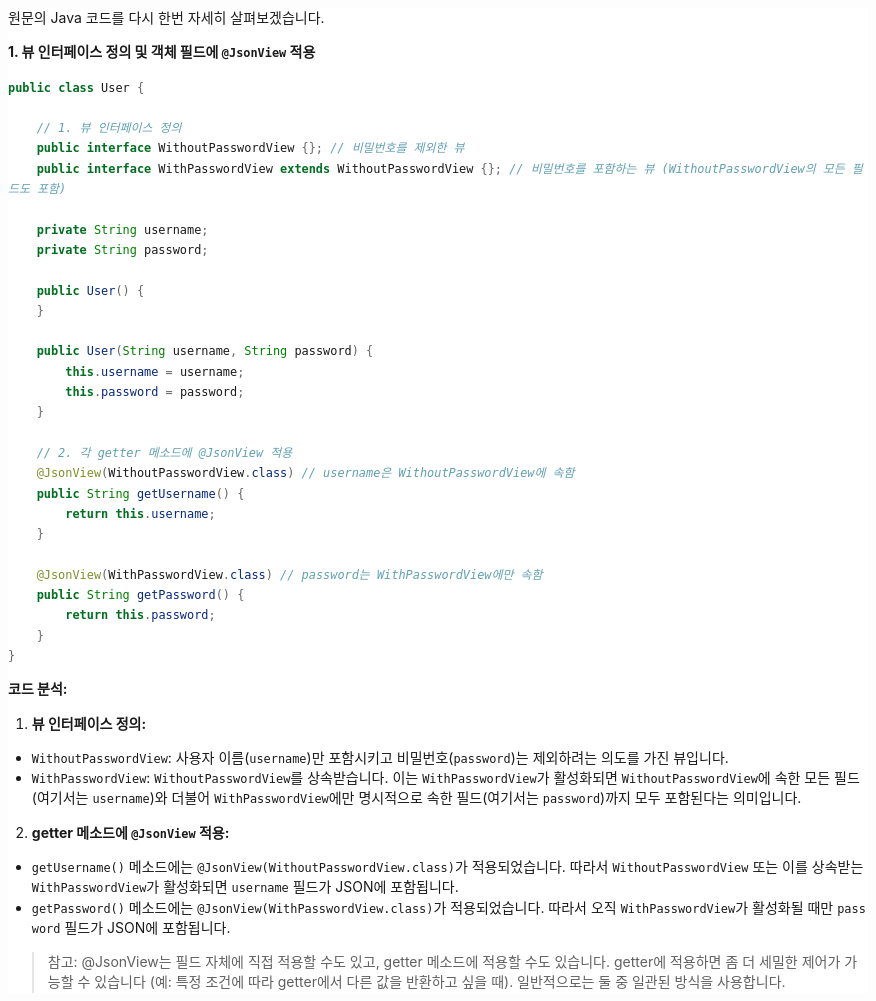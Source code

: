 원문의 Java 코드를 다시 한번 자세히 살펴보겠습니다.

**1. 뷰 인터페이스 정의 및 객체 필드에 `@JsonView` 적용**

```java
public class User {

	// 1. 뷰 인터페이스 정의
	public interface WithoutPasswordView {}; // 비밀번호를 제외한 뷰
	public interface WithPasswordView extends WithoutPasswordView {}; // 비밀번호를 포함하는 뷰 (WithoutPasswordView의 모든 필드도 포함)

	private String username;
	private String password;

	public User() {
	}

	public User(String username, String password) {
		this.username = username;
		this.password = password;
	}

	// 2. 각 getter 메소드에 @JsonView 적용
	@JsonView(WithoutPasswordView.class) // username은 WithoutPasswordView에 속함
	public String getUsername() {
		return this.username;
	}

	@JsonView(WithPasswordView.class) // password는 WithPasswordView에만 속함
	public String getPassword() {
		return this.password;
	}
}

```

**코드 분석:**

1. **뷰 인터페이스 정의:**
  - `WithoutPasswordView`: 사용자 이름(`username`)만 포함시키고 비밀번호(`password`)는 제외하려는 의도를 가진 뷰입니다.
  - `WithPasswordView`: `WithoutPasswordView`를 상속받습니다. 이는 `WithPasswordView`가 활성화되면 `WithoutPasswordView`에 속한 모든 필드(여기서는 `username`)와 더불어 `WithPasswordView`에만 명시적으로 속한 필드(여기서는 `password`)까지 모두 포함된다는 의미입니다.
2. **getter 메소드에 `@JsonView` 적용:**
  - `getUsername()` 메소드에는 `@JsonView(WithoutPasswordView.class)`가 적용되었습니다. 따라서 `WithoutPasswordView` 또는 이를 상속받는 `WithPasswordView`가 활성화되면 `username` 필드가 JSON에 포함됩니다.
  - `getPassword()` 메소드에는 `@JsonView(WithPasswordView.class)`가 적용되었습니다. 따라서 오직 `WithPasswordView`가 활성화될 때만 `password` 필드가 JSON에 포함됩니다.

   > 참고: @JsonView는 필드 자체에 직접 적용할 수도 있고, getter 메소드에 적용할 수도 있습니다. getter에 적용하면 좀 더 세밀한 제어가 가능할 수 있습니다 (예: 특정 조건에 따라 getter에서 다른 값을 반환하고 싶을 때). 일반적으로는 둘 중 일관된 방식을 사용합니다.
>

